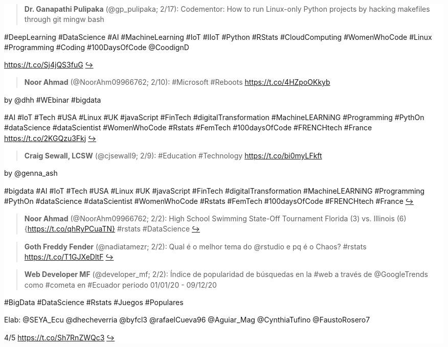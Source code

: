 


> **Dr. Ganapathi Pulipaka** (@gp_pulipaka; 2/17): Codementor: How to run Linux-only Python projects by hacking makefiles through git mingw bash
>
#DeepLearning #DataScience #AI #MachineLearning #IoT #IIoT #Python #RStats #CloudComputing #WomenWhoCode  #Linux #Programming #Coding #100DaysOfCode 
@CoodignD
>
https://t.co/Sj4jQS3fuG  [&#8618;](https://twitter.com/dataandme/status/1336903124661882880)




> **Noor Ahmad** (@NoorAhm09966762; 2/10): #Microsoft #Reboots
https://t.co/4HZpoOKkyb
>
by @dhh 
#WEbinar
#bigdata
>
#AI #IoT #Tech #USA #Linux #UK #javaScript #FinTech #digitalTransformation #MachineLEARNiNG #Programming #PythOn #dataScience #dataScientist #WomenWhoCode #Rstats #FemTech #100daysOfCode #FRENCHtech #France https://t.co/2KGQzu3Fkj  [&#8618;](https://twitter.com/dataandme/status/1336884907759423495)




> **Craig Sewall, LCSW** (@cjsewall9; 2/9): #Education
#Technology https://t.co/bi0myLFkft
>
by
@genna_ash 
>
#bigdata 
#AI #IoT #Tech #USA #Linux #UK #javaScript #FinTech #digitalTransformation #MachineLEARNiNG #Programming #PythOn #dataScience #dataScientist #WomenWhoCode #Rstats #FemTech #100daysOfCode #FRENCHtech #France  [&#8618;](https://twitter.com/dataandme/status/1336854662624907264)




> **Noor Ahmad** (@NoorAhm09966762; 2/2): High School Swimming State-Off Tournament Florida (3) vs. Illinois (6)  {https://t.co/qhRyPCuaTN} #rstats #DataScience  [&#8618;](https://twitter.com/dataandme/status/1336891488500903936)




> **Goth Freddy Fender** (@nadiatamezr; 2/2): Qual é o melhor tema do @rstudio  e pq é o Chaos? #rstats https://t.co/T1GJXeDltF  [&#8618;](https://twitter.com/dataandme/status/1336888636432920576)




> **Web Developer MF** (@developer_mf; 2/2): Índice de popularidad de búsquedas en la #web a través de @GoogleTrends como #cometa en #Ecuador periodo 01/01/20 - 09/12/20
>
#BigData #DataScience #Rstats #Juegos #Populares 
>
Elab: @SEYA_Ecu @dhecheverria @byfcl3 @rafaelCueva96 @Aguiar_Mag @CynthiaTufino @FaustoRosero7 
>
4/5 https://t.co/Sh7RnZWQc3  [&#8618;](https://twitter.com/dataandme/status/1336875239549054978)

